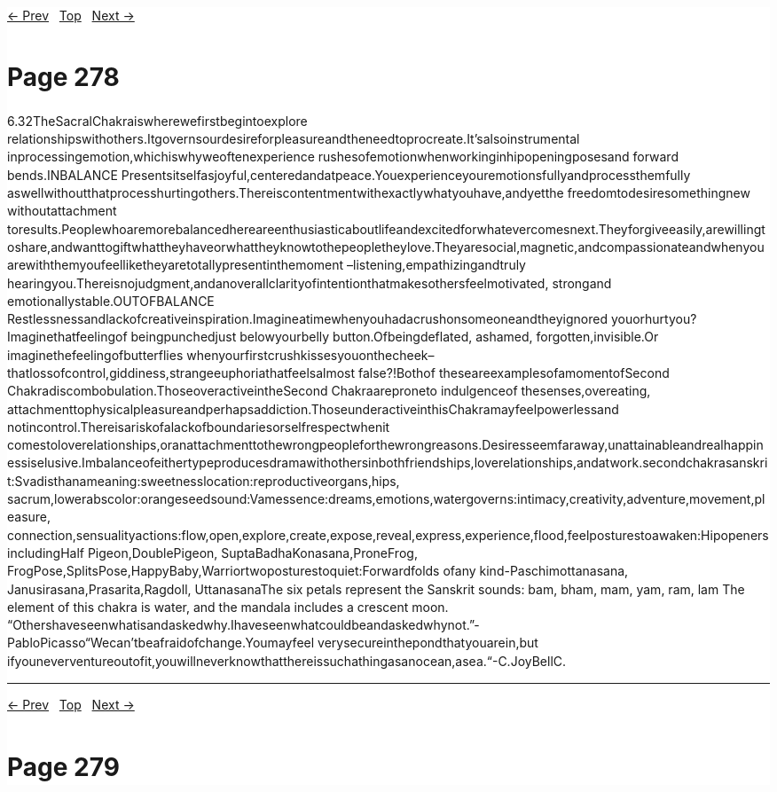 [← Prev](/pages/page-276.md) &nbsp; [Top](/index.md) &nbsp; [Next →](/pages/page-278.md)

# Page 278

6.32TheSacralChakraiswherewefirstbegintoexplore relationshipswithothers.Itgovernsourdesireforpleasureandtheneedtoprocreate.It’salsoinstrumental inprocessingemotion,whichiswhyweoftenexperience rushesofemotionwhenworkinginhipopeningposesand forward bends.INBALANCE Presentsitselfasjoyful,centeredandatpeace.Youexperienceyouremotionsfullyandprocessthemfully aswellwithoutthatprocesshurtingothers.Thereiscontentmentwithexactlywhatyouhave,andyetthe freedomtodesiresomethingnew withoutattachment toresults.Peoplewhoaremorebalancedhereareenthusiasticaboutlifeandexcitedforwhatevercomesnext.Theyforgiveeasily,arewillingtoshare,andwanttogiftwhattheyhaveorwhattheyknowtothepeopletheylove.Theyaresocial,magnetic,andcompassionateandwhenyouarewiththemyoufeelliketheyaretotallypresentinthemoment –listening,empathizingandtruly hearingyou.Thereisnojudgment,andanoverallclarityofintentionthatmakesothersfeelmotivated, strongand emotionallystable.OUTOFBALANCE Restlessnessandlackofcreativeinspiration.Imagineatimewhenyouhadacrushonsomeoneandtheyignored youorhurtyou?Imaginethatfeelingof beingpunchedjust belowyourbelly button.Ofbeingdeflated, ashamed, forgotten,invisible.Or imaginethefeelingofbutterflies whenyourfirstcrushkissesyouonthecheek–thatlossofcontrol,giddiness,strangeeuphoriathatfeelsalmost false?!Bothof theseareexamplesofamomentofSecond Chakradiscombobulation.ThoseoveractiveintheSecond Chakraareproneto indulgenceof thesenses,overeating, attachmenttophysicalpleasureandperhapsaddiction.ThoseunderactiveinthisChakramayfeelpowerlessand notincontrol.Thereisariskofalackofboundariesorselfrespectwhenit comestoloverelationships,oranattachmenttothewrongpeopleforthewrongreasons.Desiresseemfaraway,unattainableandrealhappinessiselusive.Imbalanceofeithertypeproducesdramawithothersinbothfriendships,loverelationships,andatwork.secondchakrasanskrit:Svadisthanameaning:sweetnesslocation:reproductiveorgans,hips, sacrum,lowerabscolor:orangeseedsound:Vamessence:dreams,emotions,watergoverns:intimacy,creativity,adventure,movement,pleasure, connection,sensualityactions:flow,open,explore,create,expose,reveal,express,experience,flood,feelposturestoawaken:HipopenersincludingHalf Pigeon,DoublePigeon, SuptaBadhaKonasana,ProneFrog, FrogPose,SplitsPose,HappyBaby,Warriortwoposturestoquiet:Forwardfolds ofany kind-Paschimottanasana, Janusirasana,Prasarita,Ragdoll, UttanasanaThe six petals represent the Sanskrit sounds: bam, bham, mam, yam, ram, lam The element of this chakra is water, and the mandala includes a crescent moon. “Othershaveseenwhatisandaskedwhy.Ihaveseenwhatcouldbeandaskedwhynot.”-PabloPicasso“Wecan’tbeafraidofchange.Youmayfeel verysecureinthepondthatyouarein,but ifyouneverventureoutofit,youwillneverknowthatthereissuchathingasanocean,asea.“-C.JoyBellC.

---
[← Prev](/pages/page-277.md) &nbsp; [Top](/index.md) &nbsp; [Next →](/pages/page-279.md)

# Page 279
